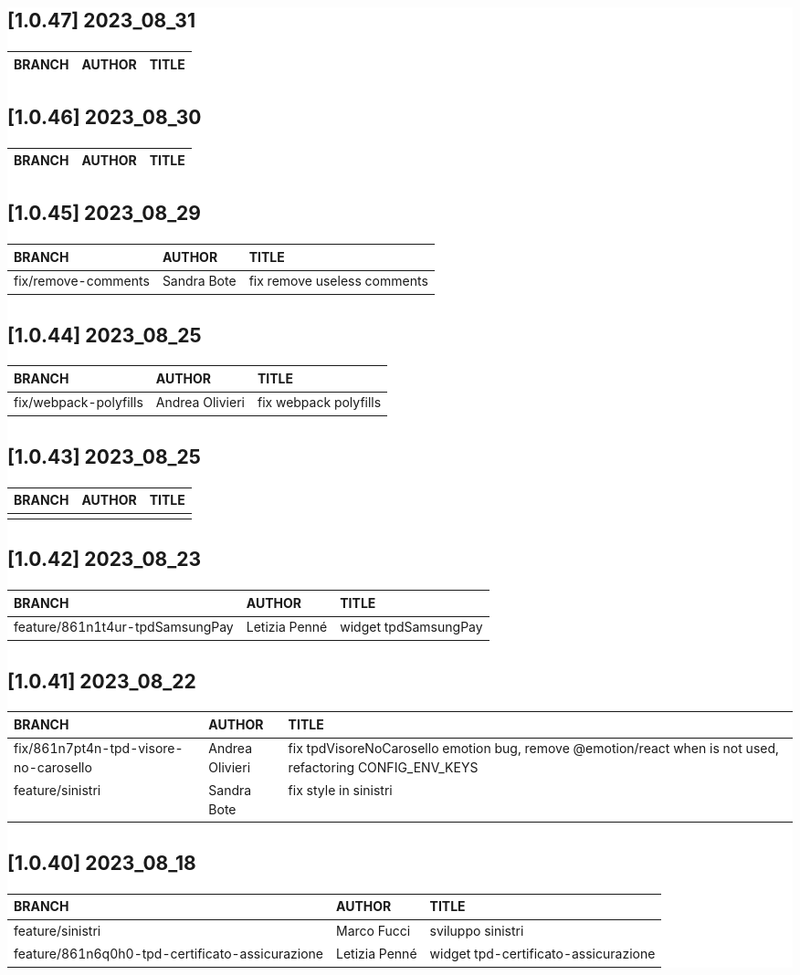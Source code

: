 ## [1.0.47] 2023_08_31

| BRANCH | AUTHOR | TITLE |
| :----- | :----- | :---- |

## [1.0.46] 2023_08_30

| BRANCH | AUTHOR | TITLE |
| :----- | :----- | :---- |

## [1.0.45] 2023_08_29

| BRANCH              | AUTHOR      | TITLE                       |
| :------------------ | :---------- | :-------------------------- |
| fix/remove-comments | Sandra Bote | fix remove useless comments |

## [1.0.44] 2023_08_25

| BRANCH                | AUTHOR          | TITLE                 |
| :-------------------- | :-------------- | :-------------------- |
| fix/webpack-polyfills | Andrea Olivieri | fix webpack polyfills |

## [1.0.43] 2023_08_25

| BRANCH       | AUTHOR        | TITLE        |
| :----------- | :------------ | :----------- |
| <git-branch> | <author-name> | <task-title> |

## [1.0.42] 2023_08_23

| BRANCH                          | AUTHOR        | TITLE                |
| :------------------------------ | :------------ | :------------------- |
| feature/861n1t4ur-tpdSamsungPay | Letizia Penné | widget tpdSamsungPay |

## [1.0.41] 2023_08_22

| BRANCH                                | AUTHOR          | TITLE                                                                                                     |
| :------------------------------------ | :-------------- | :-------------------------------------------------------------------------------------------------------- |
| fix/861n7pt4n-tpd-visore-no-carosello | Andrea Olivieri | fix tpdVisoreNoCarosello emotion bug, remove @emotion/react when is not used, refactoring CONFIG_ENV_KEYS |
| feature/sinistri                      | Sandra Bote     | fix style in sinistri                                                                                     |

## [1.0.40] 2023_08_18

| BRANCH                                          | AUTHOR        | TITLE                                |
| :---------------------------------------------- | :------------ | :----------------------------------- |
| feature/sinistri                                | Marco Fucci   | sviluppo sinistri                    |
| feature/861n6q0h0-tpd-certificato-assicurazione | Letizia Penné | widget tpd-certificato-assicurazione |
